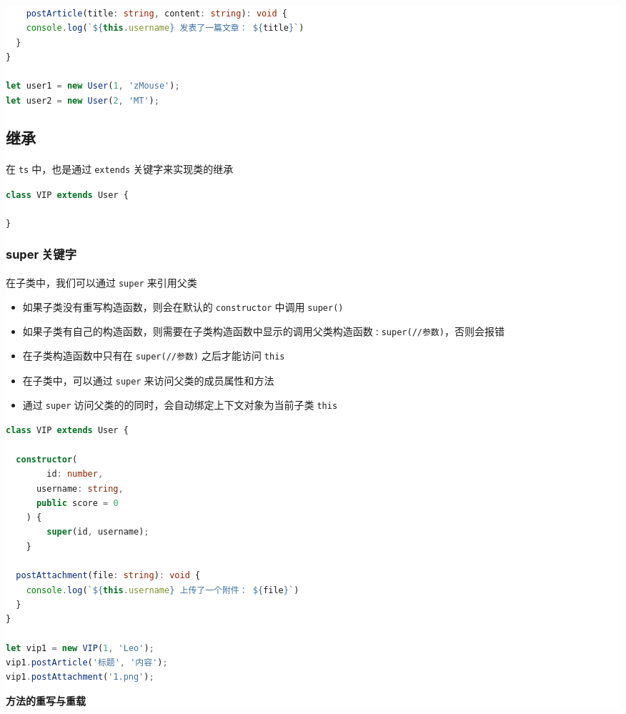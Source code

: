 ```typescript
	postArticle(title: string, content: string): void {
    console.log(`${this.username} 发表了一篇文章： ${title}`)
  }
}

let user1 = new User(1, 'zMouse');
let user2 = new User(2, 'MT');
```



## 继承

在 `ts` 中，也是通过 `extends` 关键字来实现类的继承

```typescript
class VIP extends User {
  
}
```

### super 关键字

在子类中，我们可以通过 `super` 来引用父类

- 如果子类没有重写构造函数，则会在默认的 `constructor` 中调用 `super()`

- 如果子类有自己的构造函数，则需要在子类构造函数中显示的调用父类构造函数 : `super(//参数)`，否则会报错
- 在子类构造函数中只有在 `super(//参数)` 之后才能访问 `this`
- 在子类中，可以通过 `super` 来访问父类的成员属性和方法
- 通过 `super` 访问父类的的同时，会自动绑定上下文对象为当前子类 `this`

```typescript
class VIP extends User {
  
  constructor(
  		id: number,
      username: string,
      public score = 0
    ) {
        super(id, username);
    }
  
  postAttachment(file: string): void {
    console.log(`${this.username} 上传了一个附件： ${file}`)
  }
}

let vip1 = new VIP(1, 'Leo');
vip1.postArticle('标题', '内容');
vip1.postAttachment('1.png');
```

**方法的重写与重载**
